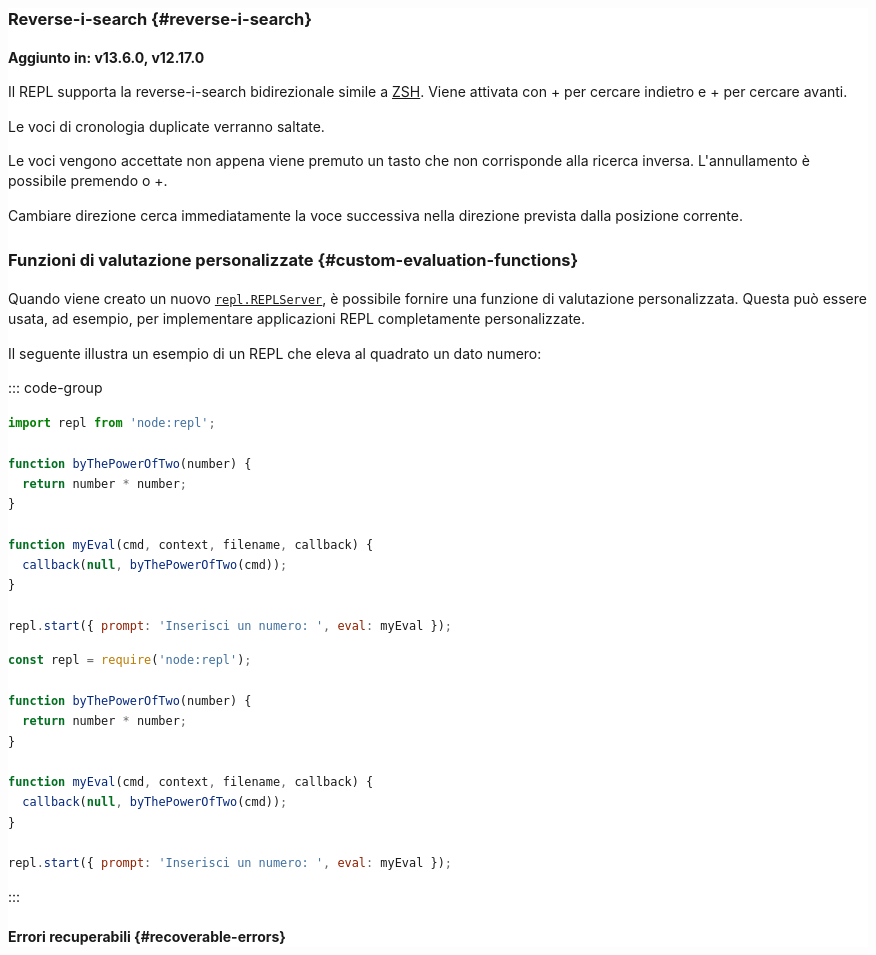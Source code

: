 
### Reverse-i-search {#reverse-i-search}

**Aggiunto in: v13.6.0, v12.17.0**

Il REPL supporta la reverse-i-search bidirezionale simile a [ZSH](https://en.wikipedia.org/wiki/Z_shell). Viene attivata con + per cercare indietro e + per cercare avanti.

Le voci di cronologia duplicate verranno saltate.

Le voci vengono accettate non appena viene premuto un tasto che non corrisponde alla ricerca inversa. L'annullamento è possibile premendo  o +.

Cambiare direzione cerca immediatamente la voce successiva nella direzione prevista dalla posizione corrente.

### Funzioni di valutazione personalizzate {#custom-evaluation-functions}

Quando viene creato un nuovo [`repl.REPLServer`](/it/nodejs/api/repl#class-replserver), è possibile fornire una funzione di valutazione personalizzata. Questa può essere usata, ad esempio, per implementare applicazioni REPL completamente personalizzate.

Il seguente illustra un esempio di un REPL che eleva al quadrato un dato numero:

::: code-group
```js [ESM]
import repl from 'node:repl';

function byThePowerOfTwo(number) {
  return number * number;
}

function myEval(cmd, context, filename, callback) {
  callback(null, byThePowerOfTwo(cmd));
}

repl.start({ prompt: 'Inserisci un numero: ', eval: myEval });
```

```js [CJS]
const repl = require('node:repl');

function byThePowerOfTwo(number) {
  return number * number;
}

function myEval(cmd, context, filename, callback) {
  callback(null, byThePowerOfTwo(cmd));
}

repl.start({ prompt: 'Inserisci un numero: ', eval: myEval });
```
:::

#### Errori recuperabili {#recoverable-errors}

